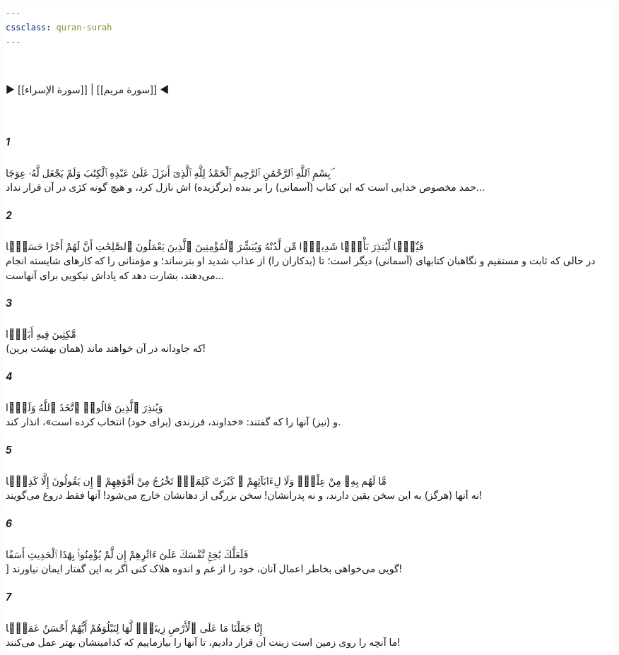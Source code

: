```yaml
---
cssclass: quran-surah
---
```

<br>

▶ [[سورة الإسراء]] | [[سورة مريم]] ◀

<br>

##### 1

<span class="ayah">بِسْمِ ٱللَّهِ ٱلرَّحْمَٰنِ ٱلرَّحِيمِ ٱلْحَمْدُ لِلَّهِ ٱلَّذِىٓ أَنزَلَ عَلَىٰ عَبْدِهِ ٱلْكِتَٰبَ وَلَمْ يَجْعَل لَّهُۥ عِوَجَا ۜ</span>
<br><span class="ayah_translation">حمد مخصوص خدایی است که این کتاب (آسمانی) را بر بنده (برگزیده) اش نازل کرد، و هیچ گونه کژی در آن قرار نداد...</span>

##### 2

<span class="ayah">قَيِّمًۭا لِّيُنذِرَ بَأْسًۭا شَدِيدًۭا مِّن لَّدُنْهُ وَيُبَشِّرَ ٱلْمُؤْمِنِينَ ٱلَّذِينَ يَعْمَلُونَ ٱلصَّٰلِحَٰتِ أَنَّ لَهُمْ أَجْرًا حَسَنًۭا</span>
<br><span class="ayah_translation">در حالی که ثابت و مستقیم و نگاهبان کتابهای (آسمانی) دیگر است؛ تا (بدکاران را) از عذاب شدید او بترساند؛ و مؤمنانی را که کارهای شایسته انجام می‌دهند، بشارت دهد که پاداش نیکویی برای آنهاست...</span>

##### 3

<span class="ayah">مَّٰكِثِينَ فِيهِ أَبَدًۭا</span>
<br><span class="ayah_translation">(همان بهشت برین) که جاودانه در آن خواهند ماند!</span>

##### 4

<span class="ayah">وَيُنذِرَ ٱلَّذِينَ قَالُوا۟ ٱتَّخَذَ ٱللَّهُ وَلَدًۭا</span>
<br><span class="ayah_translation">و (نیز) آنها را که گفتند: «خداوند، فرزندی (برای خود) انتخاب کرده است»، انذار کند.</span>

##### 5

<span class="ayah">مَّا لَهُم بِهِۦ مِنْ عِلْمٍۢ وَلَا لِءَابَآئِهِمْ ۚ كَبُرَتْ كَلِمَةًۭ تَخْرُجُ مِنْ أَفْوَٰهِهِمْ ۚ إِن يَقُولُونَ إِلَّا كَذِبًۭا</span>
<br><span class="ayah_translation">نه آنها (هرگز) به این سخن یقین دارند، و نه پدرانشان! سخن بزرگی از دهانشان خارج می‌شود! آنها فقط دروغ می‌گویند!</span>

##### 6

<span class="ayah">فَلَعَلَّكَ بَٰخِعٌۭ نَّفْسَكَ عَلَىٰٓ ءَاثَٰرِهِمْ إِن لَّمْ يُؤْمِنُوا۟ بِهَٰذَا ٱلْحَدِيثِ أَسَفًا</span>
<br><span class="ayah_translation">] گویی می‌خواهی بخاطر اعمال آنان، خود را از غم و اندوه هلاک کنی اگر به این گفتار ایمان نیاورند!</span>

##### 7

<span class="ayah">إِنَّا جَعَلْنَا مَا عَلَى ٱلْأَرْضِ زِينَةًۭ لَّهَا لِنَبْلُوَهُمْ أَيُّهُمْ أَحْسَنُ عَمَلًۭا</span>
<br><span class="ayah_translation">ما آنچه را روی زمین است زینت آن قرار دادیم، تا آنها را بیازماییم که کدامینشان بهتر عمل می‌کنند!</span>
